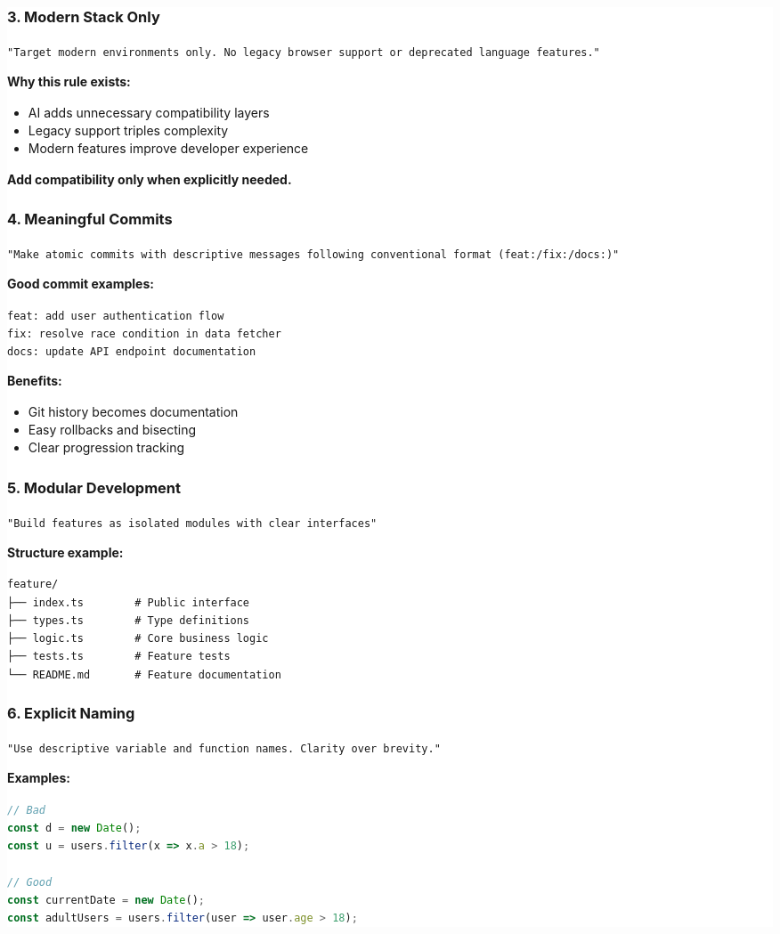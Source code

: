 ### 3. Modern Stack Only

```
"Target modern environments only. No legacy browser support or deprecated language features."
```

**Why this rule exists:**
- AI adds unnecessary compatibility layers
- Legacy support triples complexity
- Modern features improve developer experience

**Add compatibility only when explicitly needed.**

### 4. Meaningful Commits

```
"Make atomic commits with descriptive messages following conventional format (feat:/fix:/docs:)"
```

**Good commit examples:**
```
feat: add user authentication flow
fix: resolve race condition in data fetcher
docs: update API endpoint documentation
```

**Benefits:**
- Git history becomes documentation
- Easy rollbacks and bisecting
- Clear progression tracking

### 5. Modular Development

```
"Build features as isolated modules with clear interfaces"
```

**Structure example:**
```
feature/
├── index.ts        # Public interface
├── types.ts        # Type definitions
├── logic.ts        # Core business logic
├── tests.ts        # Feature tests
└── README.md       # Feature documentation
```

### 6. Explicit Naming

```
"Use descriptive variable and function names. Clarity over brevity."
```

**Examples:**
```javascript
// Bad
const d = new Date();
const u = users.filter(x => x.a > 18);

// Good
const currentDate = new Date();
const adultUsers = users.filter(user => user.age > 18);
```
